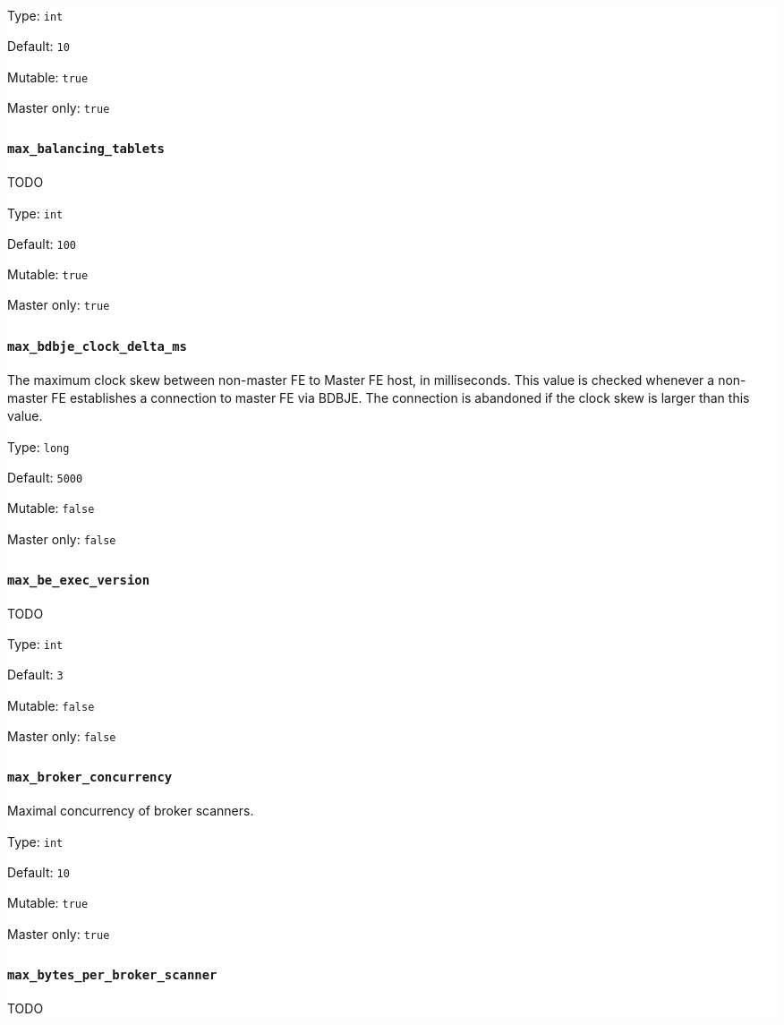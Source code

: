 Type: `int`

Default: `10`

Mutable: `true`

Master only: `true`

### `max_balancing_tablets`

TODO

Type: `int`

Default: `100`

Mutable: `true`

Master only: `true`

### `max_bdbje_clock_delta_ms`

The maximum clock skew between non-master FE to Master FE host, in milliseconds. This value is checked whenever a non-master FE establishes a connection to master FE via BDBJE. The connection is abandoned if the clock skew is larger than this value.

Type: `long`

Default: `5000`

Mutable: `false`

Master only: `false`

### `max_be_exec_version`

TODO

Type: `int`

Default: `3`

Mutable: `false`

Master only: `false`

### `max_broker_concurrency`

Maximal concurrency of broker scanners.

Type: `int`

Default: `10`

Mutable: `true`

Master only: `true`

### `max_bytes_per_broker_scanner`

TODO
